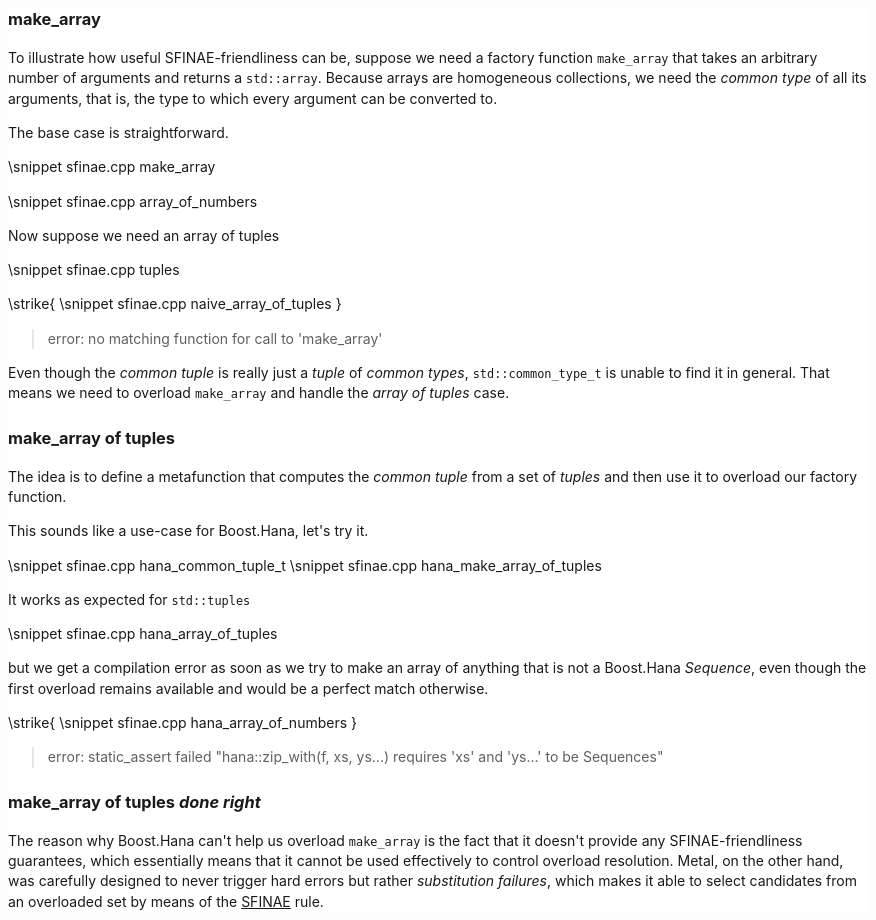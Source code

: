 ### make_array

To illustrate how useful SFINAE-friendliness can be, suppose we need a factory
function `make_array` that takes an arbitrary number of arguments and returns
a `std::array`. Because arrays are homogeneous collections, we need the
_common type_ of all its arguments, that is, the type to which every argument
can be converted to.

The base case is straightforward.

\snippet sfinae.cpp make_array

\snippet sfinae.cpp array_of_numbers

Now suppose we need an array of tuples

\snippet sfinae.cpp tuples

\strike{
\snippet sfinae.cpp naive_array_of_tuples
}

> error: no matching function for call to 'make_array'

Even though the _common tuple_ is really just a _tuple_ of _common types_,
`std::common_type_t` is unable to find it in general. That means we need to
overload `make_array` and handle the _array of tuples_ case.

### make_array of tuples

The idea is to define a metafunction that computes the _common tuple_ from a
set of _tuples_ and then use it to overload our factory function.

This sounds like a use-case for Boost.Hana, let's try it.

\snippet sfinae.cpp hana_common_tuple_t
\snippet sfinae.cpp hana_make_array_of_tuples

It works as expected for `std::tuples`

\snippet sfinae.cpp hana_array_of_tuples

but we get a compilation error as soon as we try to make an array of anything
that is not a Boost.Hana _Sequence_, even though the first overload remains
available and would be a perfect match otherwise.

\strike{
\snippet sfinae.cpp hana_array_of_numbers
}

> error: static_assert failed "hana::zip_with(f, xs, ys...)
> requires 'xs' and 'ys...' to be Sequences"

### make_array of tuples _done right_

The reason why Boost.Hana can't help us overload `make_array` is the fact that
it doesn't provide any SFINAE-friendliness guarantees, which essentially means
that it cannot be used effectively to control overload resolution. Metal, on the
other hand, was carefully designed to never trigger hard errors but rather
_substitution failures_, which makes it able to select candidates from an
overloaded set by means of the [SFINAE] rule.


[Value]:            #value
[Values]:           #value
[Number]:           #number
[Numbers]:          #number
[Expression]:       #expression
[Expressions]:      #expression
[Lambda]:           #lambda
[Lambdas]:          #lambda
[List]:             #list
[Lists]:            #list
[Pair]:             #pair
[Pairs]:            #pair
[Map]:              #map
[Maps]:             #map
[C++14]:            http://en.wikipedia.org/wiki/C%2B%2B14
[JavaScript]:       http://en.wikipedia.org/wiki/JavaScript
[higher-order]:     http://en.wikipedia.org/wiki/Higher-order_function
[first-class]:      http://en.wikipedia.org/wiki/First-class_citizen
[fold]:             http://en.wikipedia.org/wiki/Fold_(higher-order_function)
[church]:           http://en.wikipedia.org/wiki/Church_encoding#Church_Booleans
[lambda notation]:  http://en.wikipedia.org/wiki/Lambda_calculus
[algorithm]:        http://en.cppreference.com/w/cpp/algorithm
[alias templates]:  http://en.cppreference.com/w/cpp/language/type_alias
[constexpr]:        http://en.cppreference.com/w/cpp/language/constexpr
[tuple]:            http://en.cppreference.com/w/cpp/utility/tuple
[get]:              http://en.cppreference.com/w/cpp/utility/tuple/get
[enable_if]:        http://en.cppreference.com/w/cpp/types/enable_if
[bind]:             http://en.cppreference.com/w/cpp/utility/functional/bind
[placeholders]:     http://en.cppreference.com/w/cpp/utility/functional/placeholders
[literal operator]: http://en.cppreference.com/w/cpp/language/user_literal
[SFINAE]:           http://en.cppreference.com/w/cpp/language/sfinae
[RAII]:             http://en.cppreference.com/w/cpp/language/raii
[travis.metal]:     http://travis-ci.org/brunocodutra/metal
[appveyor.metal]:   http://ci.appveyor.com/project/brunocodutra/metal
[Metal.releases]:   http://github.com/brunocodutra/metal/releases
[Metal.headers]:    http://github.com/brunocodutra/metal/tree/master/include
[metaben.ch]:       http://metaben.ch/